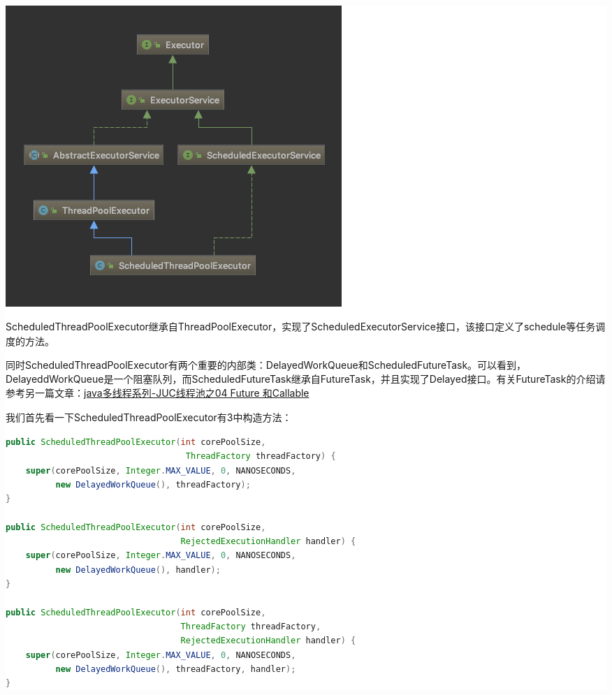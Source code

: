 ![upload successful](/images/pasted-172.png)

ScheduledThreadPoolExecutor继承自ThreadPoolExecutor，实现了ScheduledExecutorService接口，该接口定义了schedule等任务调度的方法。

同时ScheduledThreadPoolExecutor有两个重要的内部类：DelayedWorkQueue和ScheduledFutureTask。可以看到，DelayeddWorkQueue是一个阻塞队列，而ScheduledFutureTask继承自FutureTask，并且实现了Delayed接口。有关FutureTask的介绍请参考另一篇文章：[java多线程系列-JUC线程池之04 Future 和Callable](https://taolove.top/2018/07/24/juc/Executors/java%E5%A4%9A%E7%BA%BF%E7%A8%8B%E7%B3%BB%E5%88%97-JUC%E7%BA%BF%E7%A8%8B%E6%B1%A0%E4%B9%8B04%20Future%20%E5%92%8CCallable/)

我们首先看一下ScheduledThreadPoolExecutor有3中构造方法：

```java
public ScheduledThreadPoolExecutor(int corePoolSize,
                                    ThreadFactory threadFactory) {
    super(corePoolSize, Integer.MAX_VALUE, 0, NANOSECONDS,
          new DelayedWorkQueue(), threadFactory);
}

public ScheduledThreadPoolExecutor(int corePoolSize,
                                   RejectedExecutionHandler handler) {
    super(corePoolSize, Integer.MAX_VALUE, 0, NANOSECONDS,
          new DelayedWorkQueue(), handler);
}

public ScheduledThreadPoolExecutor(int corePoolSize,
                                   ThreadFactory threadFactory,
                                   RejectedExecutionHandler handler) {
    super(corePoolSize, Integer.MAX_VALUE, 0, NANOSECONDS,
          new DelayedWorkQueue(), threadFactory, handler);
}
```
